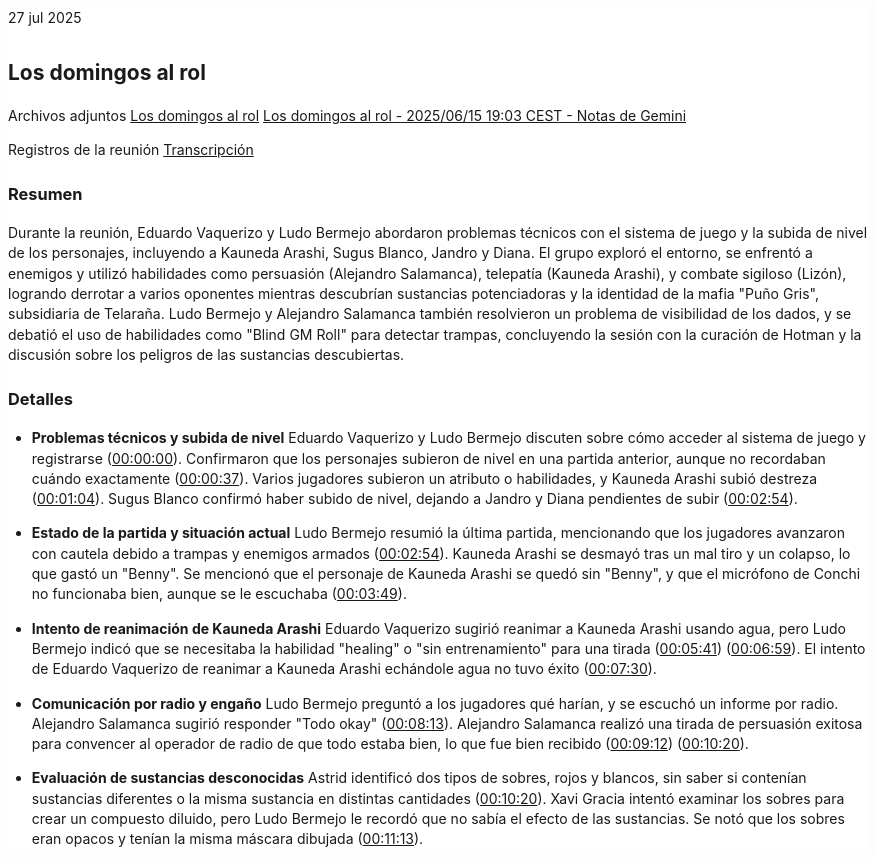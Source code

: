 27 jul 2025

## Los domingos al rol

Archivos adjuntos [Los domingos al rol](https://www.google.com/calendar/event?eid=MjhiZThraXA5NnNzcDNtMmkwODl2aTEzMjZfMjAyNTA3MjdUMTYzMDAwWiBsdWRvLmJlcm1lam9AdGVpbWFzLmNvbQ) [Los domingos al rol - 2025/06/15 19:03 CEST - Notas de Gemini](https://docs.google.com/document/d/1fR7kh7wQ2klXh3GOERQTGBvz4SiqpX2C9OXhczr63gM/edit?usp=meet_tnfm_calendar) 

Registros de la reunión [Transcripción](?tab=t.l6iw1zthdjgs) 

### Resumen

Durante la reunión, Eduardo Vaquerizo y Ludo Bermejo abordaron problemas técnicos con el sistema de juego y la subida de nivel de los personajes, incluyendo a Kauneda Arashi, Sugus Blanco, Jandro y Diana. El grupo exploró el entorno, se enfrentó a enemigos y utilizó habilidades como persuasión (Alejandro Salamanca), telepatía (Kauneda Arashi), y combate sigiloso (Lizón), logrando derrotar a varios oponentes mientras descubrían sustancias potenciadoras y la identidad de la mafia "Puño Gris", subsidiaria de Telaraña. Ludo Bermejo y Alejandro Salamanca también resolvieron un problema de visibilidad de los dados, y se debatió el uso de habilidades como "Blind GM Roll" para detectar trampas, concluyendo la sesión con la curación de Hotman y la discusión sobre los peligros de las sustancias descubiertas.

### Detalles

* **Problemas técnicos y subida de nivel** Eduardo Vaquerizo y Ludo Bermejo discuten sobre cómo acceder al sistema de juego y registrarse ([00:00:00](?tab=t.l6iw1zthdjgs#heading=h.1pmt8lubxv0y)). Confirmaron que los personajes subieron de nivel en una partida anterior, aunque no recordaban cuándo exactamente ([00:00:37](?tab=t.l6iw1zthdjgs#heading=h.vbk6b03v5agc)). Varios jugadores subieron un atributo o habilidades, y Kauneda Arashi subió destreza ([00:01:04](?tab=t.l6iw1zthdjgs#heading=h.9zmtykqzg2o5)). Sugus Blanco confirmó haber subido de nivel, dejando a Jandro y Diana pendientes de subir ([00:02:54](?tab=t.l6iw1zthdjgs#heading=h.yeg2u4upvrmx)).

* **Estado de la partida y situación actual** Ludo Bermejo resumió la última partida, mencionando que los jugadores avanzaron con cautela debido a trampas y enemigos armados ([00:02:54](?tab=t.l6iw1zthdjgs#heading=h.yeg2u4upvrmx)). Kauneda Arashi se desmayó tras un mal tiro y un colapso, lo que gastó un "Benny". Se mencionó que el personaje de Kauneda Arashi se quedó sin "Benny", y que el micrófono de Conchi no funcionaba bien, aunque se le escuchaba ([00:03:49](?tab=t.l6iw1zthdjgs#heading=h.f7i05jqdyla4)).

* **Intento de reanimación de Kauneda Arashi** Eduardo Vaquerizo sugirió reanimar a Kauneda Arashi usando agua, pero Ludo Bermejo indicó que se necesitaba la habilidad "healing" o "sin entrenamiento" para una tirada ([00:05:41](?tab=t.l6iw1zthdjgs#heading=h.5s2xpy5rl7rc)) ([00:06:59](?tab=t.l6iw1zthdjgs#heading=h.wo2hdm4mqjib)). El intento de Eduardo Vaquerizo de reanimar a Kauneda Arashi echándole agua no tuvo éxito ([00:07:30](?tab=t.l6iw1zthdjgs#heading=h.5ugbegn1efa3)).

* **Comunicación por radio y engaño** Ludo Bermejo preguntó a los jugadores qué harían, y se escuchó un informe por radio. Alejandro Salamanca sugirió responder "Todo okay" ([00:08:13](?tab=t.l6iw1zthdjgs#heading=h.4u7ormenobus)). Alejandro Salamanca realizó una tirada de persuasión exitosa para convencer al operador de radio de que todo estaba bien, lo que fue bien recibido ([00:09:12](?tab=t.l6iw1zthdjgs#heading=h.wro80xocjy6i)) ([00:10:20](?tab=t.l6iw1zthdjgs#heading=h.5hng3oihjt8t)).

* **Evaluación de sustancias desconocidas** Astrid identificó dos tipos de sobres, rojos y blancos, sin saber si contenían sustancias diferentes o la misma sustancia en distintas cantidades ([00:10:20](?tab=t.l6iw1zthdjgs#heading=h.5hng3oihjt8t)). Xavi Gracia intentó examinar los sobres para crear un compuesto diluido, pero Ludo Bermejo le recordó que no sabía el efecto de las sustancias. Se notó que los sobres eran opacos y tenían la misma máscara dibujada ([00:11:13](?tab=t.l6iw1zthdjgs#heading=h.ahkaoqgmupzw)).
